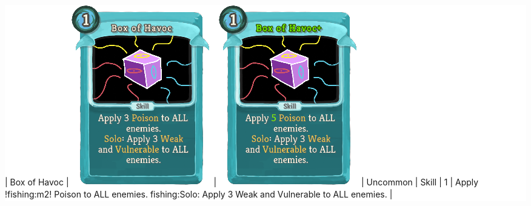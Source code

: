 | Box of Havoc | ![](../../fishing/small-card-images/BoxofHavoc.png) | ![](../../fishing/small-card-images/BoxofHavocPlus.png) | Uncommon | Skill | 1 | Apply !fishing:m2! Poison to ALL enemies. fishing:Solo: Apply 3 Weak and Vulnerable to ALL enemies. |